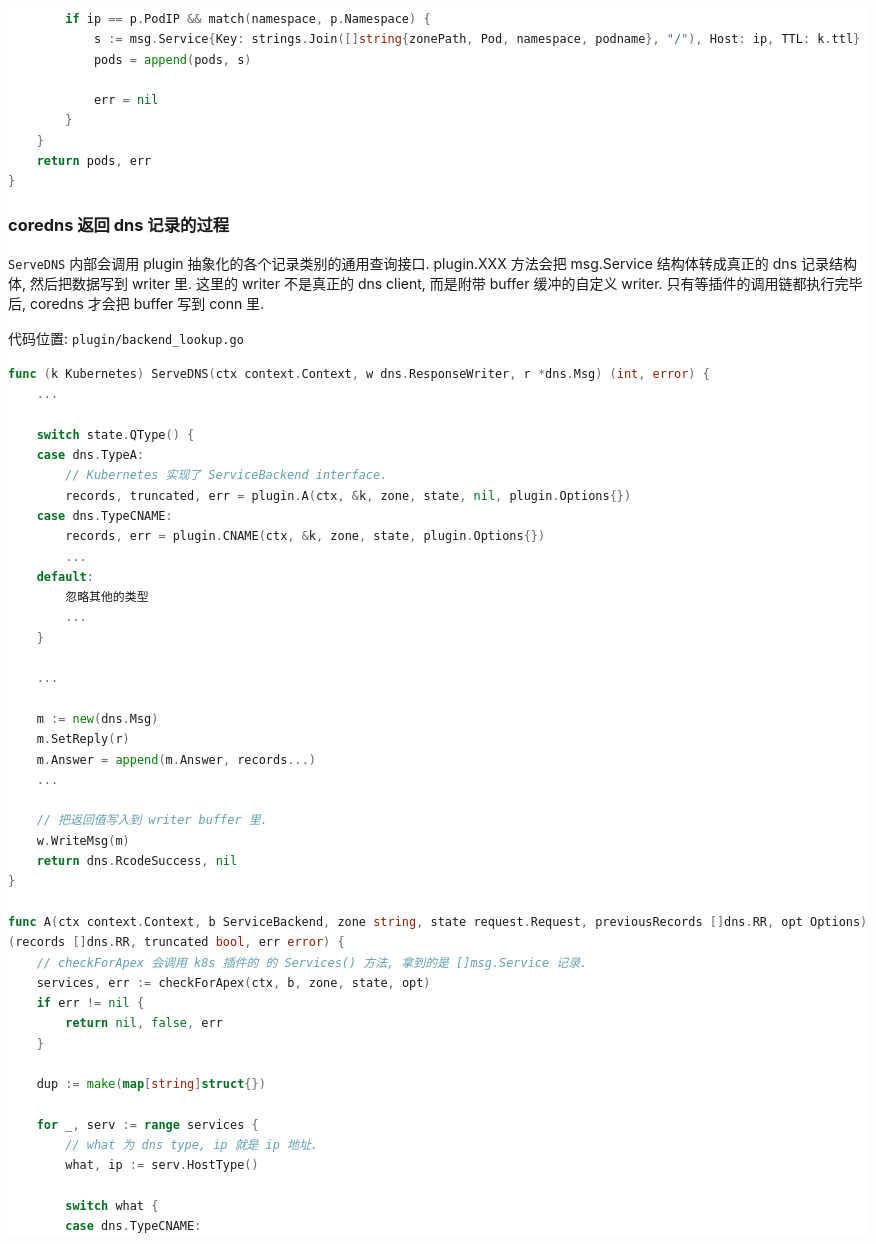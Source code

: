 ```go
		if ip == p.PodIP && match(namespace, p.Namespace) {
			s := msg.Service{Key: strings.Join([]string{zonePath, Pod, namespace, podname}, "/"), Host: ip, TTL: k.ttl}
			pods = append(pods, s)

			err = nil
		}
	}
	return pods, err
}
```

### coredns 返回 dns 记录的过程

`ServeDNS` 内部会调用 plugin 抽象化的各个记录类别的通用查询接口. plugin.XXX 方法会把 msg.Service 结构体转成真正的 dns 记录结构体, 然后把数据写到 writer 里. 这里的 writer 不是真正的 dns client, 而是附带 buffer 缓冲的自定义 writer. 只有等插件的调用链都执行完毕后, coredns 才会把 buffer 写到 conn 里.

代码位置: `plugin/backend_lookup.go`

```go
func (k Kubernetes) ServeDNS(ctx context.Context, w dns.ResponseWriter, r *dns.Msg) (int, error) {
	...

	switch state.QType() {
	case dns.TypeA:
		// Kubernetes 实现了 ServiceBackend interface.
		records, truncated, err = plugin.A(ctx, &k, zone, state, nil, plugin.Options{})
	case dns.TypeCNAME:
		records, err = plugin.CNAME(ctx, &k, zone, state, plugin.Options{})
		...
	default:
		忽略其他的类型
		...
	}

	...

	m := new(dns.Msg)
	m.SetReply(r)
	m.Answer = append(m.Answer, records...)
	...

	// 把返回值写入到 writer buffer 里.
	w.WriteMsg(m)
	return dns.RcodeSuccess, nil
}

func A(ctx context.Context, b ServiceBackend, zone string, state request.Request, previousRecords []dns.RR, opt Options) (records []dns.RR, truncated bool, err error) {
	// checkForApex 会调用 k8s 插件的 的 Services() 方法, 拿到的是 []msg.Service 记录.
	services, err := checkForApex(ctx, b, zone, state, opt)
	if err != nil {
		return nil, false, err
	}

	dup := make(map[string]struct{})

	for _, serv := range services {
		// what 为 dns type, ip 就是 ip 地址.
		what, ip := serv.HostType()

		switch what {
		case dns.TypeCNAME:
```